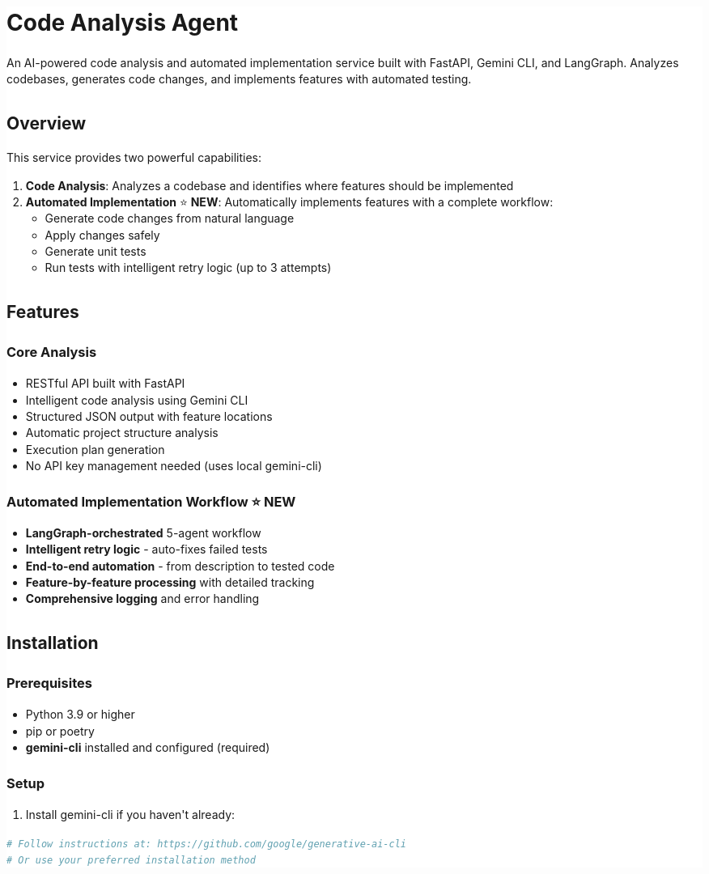 # Code Analysis Agent

An AI-powered code analysis and automated implementation service built with FastAPI, Gemini CLI, and LangGraph. Analyzes codebases, generates code changes, and implements features with automated testing.

## Overview

This service provides two powerful capabilities:

1. **Code Analysis**: Analyzes a codebase and identifies where features should be implemented
2. **Automated Implementation** ⭐ **NEW**: Automatically implements features with a complete workflow:
   - Generate code changes from natural language
   - Apply changes safely
   - Generate unit tests
   - Run tests with intelligent retry logic (up to 3 attempts)

## Features

### Core Analysis
- RESTful API built with FastAPI
- Intelligent code analysis using Gemini CLI
- Structured JSON output with feature locations
- Automatic project structure analysis
- Execution plan generation
- No API key management needed (uses local gemini-cli)

### Automated Implementation Workflow ⭐ NEW
- **LangGraph-orchestrated** 5-agent workflow
- **Intelligent retry logic** - auto-fixes failed tests
- **End-to-end automation** - from description to tested code
- **Feature-by-feature processing** with detailed tracking
- **Comprehensive logging** and error handling

## Installation

### Prerequisites

- Python 3.9 or higher
- pip or poetry
- **gemini-cli** installed and configured (required)

### Setup

1. Install gemini-cli if you haven't already:
```bash
# Follow instructions at: https://github.com/google/generative-ai-cli
# Or use your preferred installation method
```
